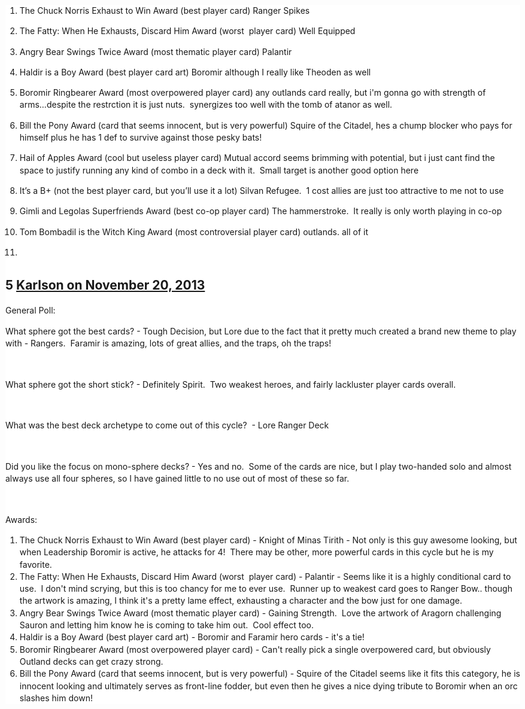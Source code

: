 
 1.  The Chuck Norris Exhaust to Win Award (best player card) Ranger Spikes
     
 2.  The Fatty: When He Exhausts, Discard Him Award (worst  player card) Well Equipped 
     
 3.  Angry Bear Swings Twice Award (most thematic player card) Palantir
     
 4.  Haldir is a Boy Award (best player card art) Boromir although I really like Theoden as well
     
 5.  Boromir Ringbearer Award (most overpowered player card) any outlands card really, but i'm gonna go with strength of arms...despite the restrction it is just nuts.  synergizes too well with the tomb of atanor as well.
     
 6.  Bill the Pony Award (card that seems innocent, but is very powerful) Squire of the Citadel, hes a chump blocker who pays for himself plus he has 1 def to survive against those pesky bats!
     
 7.  Hail of Apples Award (cool but useless player card) Mutual accord seems brimming with potential, but i just cant find the space to justify running any kind of combo in a deck with it.  Small target is another good option here
     
 8.  It’s a B+ (not the best player card, but you’ll use it a lot) Silvan Refugee.  1 cost allies are just too attractive to me not to use
     
 9.  Gimli and Legolas Superfriends Award (best co-op player card) The hammerstroke.  It really is only worth playing in co-op
     
 10. Tom Bombadil is the Witch King Award (most controversial player card) outlands. all of it
     
 11.  
     

## 5 [Karlson on November 20, 2013](https://community.fantasyflightgames.com/topic/93784-heirs-of-numenoragainst-the-shadow-player-card-awards/?do=findComment&comment=912692)

General Poll:

What sphere got the best cards? - Tough Decision, but Lore due to the fact that it pretty much created a brand new theme to play with - Rangers.  Faramir is amazing, lots of great allies, and the traps, oh the traps!

 

What sphere got the short stick? - Definitely Spirit.  Two weakest heroes, and fairly lackluster player cards overall.

 

What was the best deck archetype to come out of this cycle?  - Lore Ranger Deck

 

Did you like the focus on mono-sphere decks? - Yes and no.  Some of the cards are nice, but I play two-handed solo and almost always use all four spheres, so I have gained little to no use out of most of these so far.

 

Awards:

 1.  The Chuck Norris Exhaust to Win Award (best player card) - Knight of Minas Tirith - Not only is this guy awesome looking, but when Leadership Boromir is active, he attacks for 4!  There may be other, more powerful cards in this cycle but he is my favorite. 
 2.  The Fatty: When He Exhausts, Discard Him Award (worst  player card) - Palantir - Seems like it is a highly conditional card to use.  I don't mind scrying, but this is too chancy for me to ever use.  Runner up to weakest card goes to Ranger Bow.. though the artwork is amazing, I think it's a pretty lame effect, exhausting a character and the bow just for one damage.
 3.  Angry Bear Swings Twice Award (most thematic player card) - Gaining Strength.  Love the artwork of Aragorn challenging Sauron and letting him know he is coming to take him out.  Cool effect too. 
 4.  Haldir is a Boy Award (best player card art) - Boromir and Faramir hero cards - it's a tie! 
 5.  Boromir Ringbearer Award (most overpowered player card) - Can't really pick a single overpowered card, but obviously Outland decks can get crazy strong. 
 6.  Bill the Pony Award (card that seems innocent, but is very powerful) - Squire of the Citadel seems like it fits this category, he is innocent looking and ultimately serves as front-line fodder, but even then he gives a nice dying tribute to Boromir when an orc slashes him down!